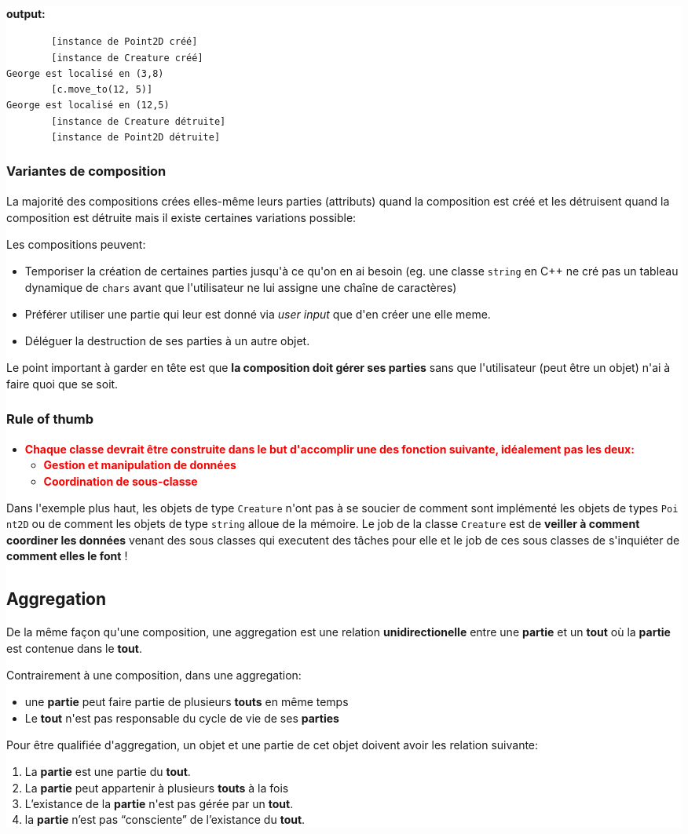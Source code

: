 **output:**

```
        [instance de Point2D créé]
        [instance de Creature créé]
George est localisé en (3,8)
        [c.move_to(12, 5)]
George est localisé en (12,5)
        [instance de Creature détruite]
        [instance de Point2D détruite]
```

### Variantes de composition

La majorité des compositions crées elles-même leurs parties (attributs) quand la composition est créé et les détruisent quand la composition est détruite mais il existe certaines variations possible:

Les compositions peuvent:

* Temporiser la création de certaines parties jusqu'à ce qu'on en ai besoin (eg. une classe `string` en C++ ne cré pas un tableau dynamique de `chars` avant que l'utilisateur ne lui assigne une chaîne de caractères)

* Préférer utiliser une partie qui leur est donné via _user input_ que d'en créer une elle meme.

* Déléguer la destruction de ses parties à un autre objet.

Le point important à garder en tête est que **la composition doit gérer ses parties** sans que l'utilisateur (peut être un objet) n'ai à faire quoi que se soit.

### Rule of thumb

* <span style="color:red"> **Chaque classe devrait être construite dans le but d'accomplir une des fonction suivante, idéalement pas les deux:** </span> 
    * <span style="color:red"> **Gestion et manipulation de données** </span> 
    * <span style="color:red"> **Coordination de sous-classe** </span> 

Dans l'exemple plus haut, les objets de type `Creature` n'ont pas à se soucier de comment sont implémenté les objets de types `Point2D` ou de comment les objets de type `string` alloue de la mémoire. Le job de la classe `Creature` est de **veiller à comment coordiner les données** venant des sous classes qui executent des tâches pour elle et le job de ces sous classes de s'inquiéter de **comment elles le font** !

## Aggregation

De la même façon qu'une composition, une aggregation est une relation **unidirectionelle** entre une **partie** et un **tout** où la **partie** est contenue dans le **tout**.

Contrairement à une composition, dans une aggregation:
* une **partie** peut faire partie de plusieurs **touts** en même temps
* Le **tout** n'est pas responsable du cycle de vie de ses **parties**

Pour être qualifiée d'aggregation, un objet et une partie de cet objet doivent avoir les relation suivante:

1. La **partie** est une partie du **tout**.
2. La **partie** peut appartenir à plusieurs **touts** à la fois
3. L’existance de la **partie** n'est pas gérée par un **tout**.
4. la **partie** n’est pas “consciente” de l’existance du **tout**.
